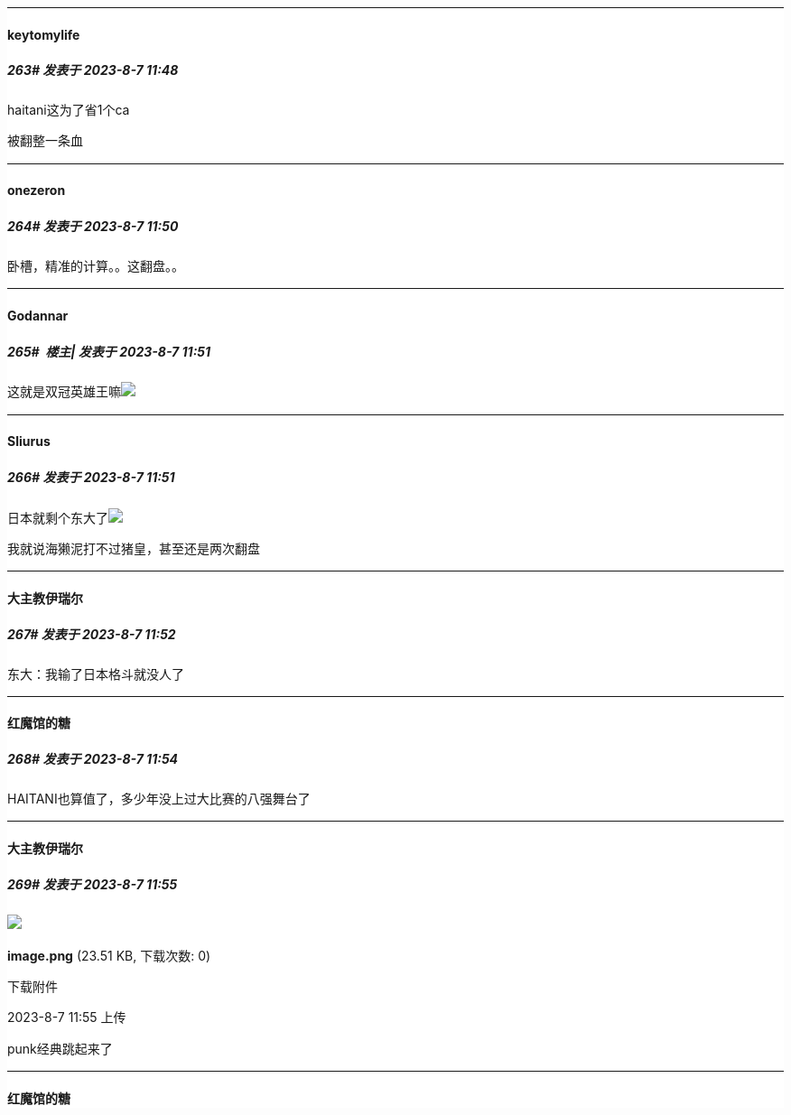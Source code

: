 *****

####  keytomylife  
##### 263#       发表于 2023-8-7 11:48

haitani这为了省1个ca

被翻整一条血

*****

####  onezeron  
##### 264#       发表于 2023-8-7 11:50

卧槽，精准的计算。。这翻盘。。

*****

####  Godannar  
##### 265#         楼主| 发表于 2023-8-7 11:51

这就是双冠英雄王嘛<img src="https://static.saraba1st.com/image/smiley/face2017/174.png" referrerpolicy="no-referrer">

*****

####  Sliurus  
##### 266#       发表于 2023-8-7 11:51

日本就剩个东大了<img src="https://static.saraba1st.com/image/smiley/face2017/067.png" referrerpolicy="no-referrer">

我就说海獭泥打不过猪皇，甚至还是两次翻盘

*****

####  大主教伊瑞尔  
##### 267#       发表于 2023-8-7 11:52

东大：我输了日本格斗就没人了


*****

####  红魔馆的糖  
##### 268#       发表于 2023-8-7 11:54

HAITANI也算值了，多少年没上过大比赛的八强舞台了

*****

####  大主教伊瑞尔  
##### 269#       发表于 2023-8-7 11:55

<img src="https://img.saraba1st.com/forum/202308/07/115517mtw1lgdajlu37zsz.png" referrerpolicy="no-referrer">

<strong>image.png</strong> (23.51 KB, 下载次数: 0)

下载附件

2023-8-7 11:55 上传

punk经典跳起来了

*****

####  红魔馆的糖  
